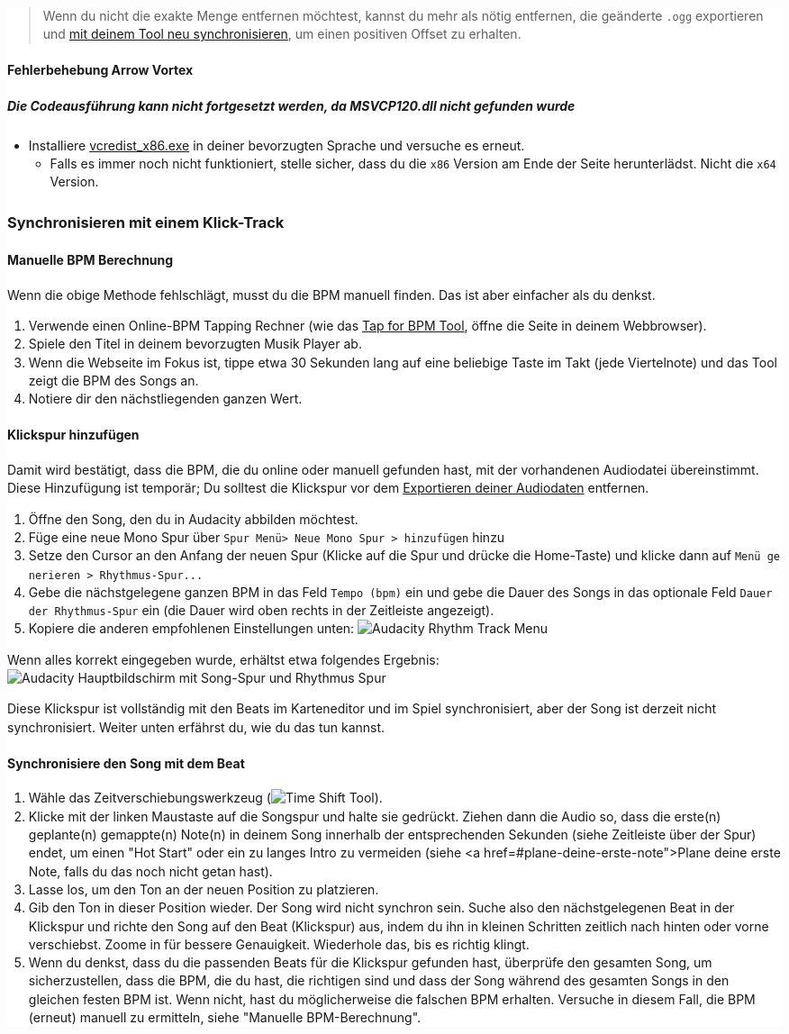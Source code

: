 > Wenn du nicht die exakte Menge entfernen möchtest, kannst du mehr als nötig entfernen, die geänderte `.ogg` exportieren und [mit deinem Tool neu synchronisieren](#sync-using-arrow-vortex), um einen positiven Offset zu erhalten.

#### Fehlerbehebung Arrow Vortex

##### Die Codeausführung kann nicht fortgesetzt werden, da MSVCP120.dll nicht gefunden wurde

* Installiere [vcredist_x86.exe](https://support.microsoft.com/en-us/help/4032938/update-for-visual-c-2013-redistributable-package) in deiner bevorzugten Sprache und versuche es erneut.
  * Falls es immer noch nicht funktioniert, stelle sicher, dass du die `x86` Version am Ende der Seite herunterlädst. Nicht die `x64` Version.

### Synchronisieren mit einem Klick-Track

#### Manuelle BPM Berechnung
Wenn die obige Methode fehlschlägt, musst du die BPM manuell finden. Das ist aber einfacher als du denkst.

1. Verwende einen Online-BPM Tapping Rechner (wie das [Tap for BPM Tool](https://www.all8.com/tools/bpm.htm), öffne die Seite in deinem Webbrowser).
2. Spiele den Titel in deinem bevorzugten Musik Player ab.
3. Wenn die Webseite im Fokus ist, tippe etwa 30 Sekunden lang auf eine beliebige Taste im Takt (jede Viertelnote) und das Tool zeigt die BPM des Songs an.
4. Notiere dir den nächstliegenden ganzen Wert.

#### Klickspur hinzufügen
Damit wird bestätigt, dass die BPM, die du online oder manuell gefunden hast, mit der vorhandenen Audiodatei übereinstimmt. Diese Hinzufügung ist temporär; Du solltest die Klickspur vor dem [Exportieren deiner Audiodaten](#exportieren) entfernen.

1. Öffne den Song, den du in Audacity abbilden möchtest.
2. Füge eine neue Mono Spur über `Spur Menü> Neue Mono Spur > hinzufügen` hinzu
3. Setze den Cursor an den Anfang der neuen Spur (Klicke auf die Spur und drücke die Home-Taste) und klicke dann auf `Menü generieren > Rhythmus-Spur...`
4. Gebe die nächstgelegene ganzen BPM in das Feld `Tempo (bpm)` ein und gebe die Dauer des Songs in das optionale Feld `Dauer der Rhythmus-Spur` ein (die Dauer wird oben rechts in der Zeitleiste angezeigt).
5. Kopiere die anderen empfohlenen Einstellungen unten: ![Audacity Rhythm Track Menu](~@images/mapping/click-track-1.png)

Wenn alles korrekt eingegeben wurde, erhältst etwa folgendes Ergebnis: ![Audacity Hauptbildschirm mit Song-Spur und Rhythmus Spur](~@images/mapping/song_rhythm.png)

Diese Klickspur ist vollständig mit den Beats im Karteneditor und im Spiel synchronisiert, aber der Song ist derzeit nicht synchronisiert. Weiter unten erfährst du, wie du das tun kannst.

#### Synchronisiere den Song mit dem Beat

1. Wähle das Zeitverschiebungswerkzeug (![Time Shift Tool](~@images/mapping/timeshift.png)).
2. Klicke mit der linken Maustaste auf die Songspur und halte sie gedrückt. Ziehen dann die Audio so, dass die erste(n) geplante(n) gemappte(n) Note(n) in deinem Song innerhalb der entsprechenden Sekunden (siehe Zeitleiste über der Spur) endet, um einen "Hot Start" oder ein zu langes Intro zu vermeiden (siehe <a href=#plane-deine-erste-note">Plane deine erste Note</a>, falls du das noch nicht getan hast).
3. Lasse los, um den Ton an der neuen Position zu platzieren.
4. Gib den Ton in dieser Position wieder. Der Song wird nicht synchron sein. Suche also den nächstgelegenen Beat in der Klickspur und richte den Song auf den Beat (Klickspur) aus, indem du ihn in kleinen Schritten zeitlich nach hinten oder vorne verschiebst. Zoome in für bessere Genauigkeit. Wiederhole das, bis es richtig klingt.
5. Wenn du denkst, dass du die passenden Beats für die Klickspur gefunden hast, überprüfe den gesamten Song, um sicherzustellen, dass die BPM, die du hast, die richtigen sind und dass der Song während des gesamten Songs in den gleichen festen BPM ist. Wenn nicht, hast du möglicherweise die falschen BPM erhalten. Versuche in diesem Fall, die BPM (erneut) manuell zu ermitteln, siehe "Manuelle BPM-Berechnung".
